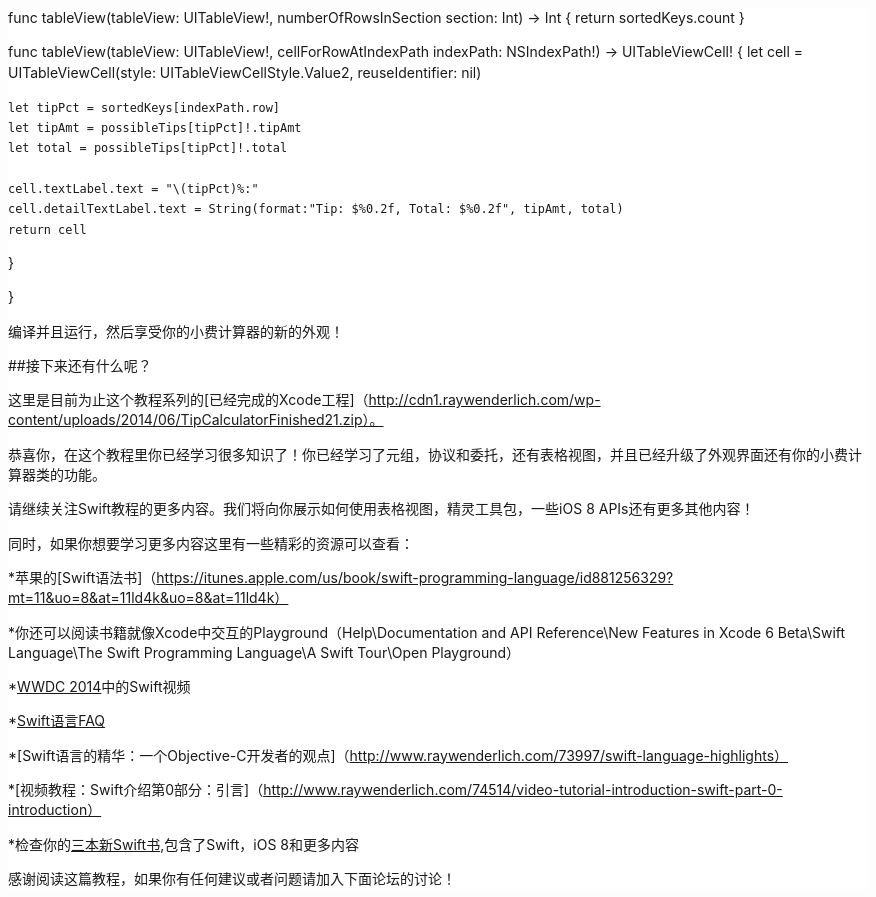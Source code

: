   func tableView(tableView: UITableView!, numberOfRowsInSection section: Int) -> Int {
    return sortedKeys.count
  }
 
  func tableView(tableView: UITableView!, cellForRowAtIndexPath indexPath: NSIndexPath!) -> UITableViewCell! {
    let cell = UITableViewCell(style: UITableViewCellStyle.Value2, reuseIdentifier: nil)
 
    let tipPct = sortedKeys[indexPath.row]
    let tipAmt = possibleTips[tipPct]!.tipAmt
    let total = possibleTips[tipPct]!.total
 
    cell.textLabel.text = "\(tipPct)%:"
    cell.detailTextLabel.text = String(format:"Tip: $%0.2f, Total: $%0.2f", tipAmt, total)
    return cell
  }
 
}

编译并且运行，然后享受你的小费计算器的新的外观！

##接下来还有什么呢？

这里是目前为止这个教程系列的[已经完成的Xcode工程]（http://cdn1.raywenderlich.com/wp-content/uploads/2014/06/TipCalculatorFinished21.zip）。

恭喜你，在这个教程里你已经学习很多知识了！你已经学习了元组，协议和委托，还有表格视图，并且已经升级了外观界面还有你的小费计算器类的功能。

请继续关注Swift教程的更多内容。我们将向你展示如何使用表格视图，精灵工具包，一些iOS 8 APIs还有更多其他内容！

同时，如果你想要学习更多内容这里有一些精彩的资源可以查看：

*苹果的[Swift语法书]（https://itunes.apple.com/us/book/swift-programming-language/id881256329?mt=11&uo=8&at=11ld4k&uo=8&at=11ld4k）

*你还可以阅读书籍就像Xcode中交互的Playground（Help\Documentation and API Reference\New Features in Xcode 6 Beta\Swift Language\The Swift Programming Language\A Swift Tour\Open Playground）

*[WWDC 2014](https://developer.apple.com/videos/wwdc/2014/)中的Swift视频

*[Swift语言FAQ](http://www.raywenderlich.com/74138/swift-language-faq)

*[Swift语言的精华：一个Objective-C开发者的观点]（http://www.raywenderlich.com/73997/swift-language-highlights）

*[视频教程：Swift介绍第0部分：引言]（http://www.raywenderlich.com/74514/video-tutorial-introduction-swift-part-0-introduction）

*检查你的[三本新Swift书](http://www.raywenderlich.com/store/swift-tutorials-bundle),包含了Swift，iOS 8和更多内容

感谢阅读这篇教程，如果你有任何建议或者问题请加入下面论坛的讨论！
